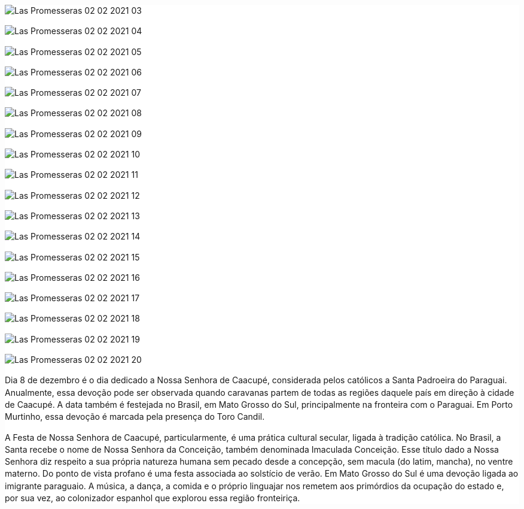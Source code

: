 ![Las Promesseras 02 02 2021 03](https://user-images.githubusercontent.com/76437195/106561945-f7194a80-64ff-11eb-86a0-1d42cd425c2a.jpg)

![Las Promesseras 02 02 2021 04](https://user-images.githubusercontent.com/76437195/106561972-026c7600-6500-11eb-90ad-68a48a6f60ae.jpg)

![Las Promesseras 02 02 2021 05](https://user-images.githubusercontent.com/76437195/106561998-0e583800-6500-11eb-9d91-7a5f596ebde6.jpg) 

![Las Promesseras 02 02 2021 06](https://user-images.githubusercontent.com/76437195/106562033-17e1a000-6500-11eb-8cf2-9cbc384ae9c9.jpg)

![Las Promesseras 02 02 2021 07](https://user-images.githubusercontent.com/76437195/106562060-229c3500-6500-11eb-87f6-359114c92474.jpg)
 
 ![Las Promesseras 02 02 2021 08](https://user-images.githubusercontent.com/76437195/106562262-73139280-6500-11eb-8cb5-f55560d06c62.jpg)

![Las Promesseras 02 02 2021 09](https://user-images.githubusercontent.com/76437195/106562288-7c046400-6500-11eb-893a-81c8dcb3a6c3.jpg)

![Las Promesseras 02 02 2021 10](https://user-images.githubusercontent.com/76437195/106562305-83c40880-6500-11eb-8d18-5de6390c868d.jpg) 

![Las Promesseras 02 02 2021 11](https://user-images.githubusercontent.com/76437195/106562343-8d4d7080-6500-11eb-8edc-79c23ca7c02a.jpg)

![Las Promesseras 02 02 2021 12](https://user-images.githubusercontent.com/76437195/106562378-98080580-6500-11eb-9d9b-92e0e372521d.jpg)

![Las Promesseras 02 02 2021 13](https://user-images.githubusercontent.com/76437195/106562403-a0604080-6500-11eb-9cae-31bbda2addc5.jpg)

![Las Promesseras 02 02 2021 14](https://user-images.githubusercontent.com/76437195/106562443-ae15c600-6500-11eb-86a6-f6121f80f24b.jpg) 

![Las Promesseras 02 02 2021 15](https://user-images.githubusercontent.com/76437195/106562635-f3d28e80-6500-11eb-8394-878fded66ceb.jpg) 

![Las Promesseras 02 02 2021 16](https://user-images.githubusercontent.com/76437195/106562659-fcc36000-6500-11eb-911e-838f1a866c62.jpg)

![Las Promesseras 02 02 2021 17](https://user-images.githubusercontent.com/76437195/106562669-03ea6e00-6501-11eb-8d8d-3d3522ddd029.jpg) 

![Las Promesseras 02 02 2021 18](https://user-images.githubusercontent.com/76437195/106562692-0c42a900-6501-11eb-9646-72238ecebf40.jpg)

![Las Promesseras 02 02 2021 19](https://user-images.githubusercontent.com/76437195/106562703-1369b700-6501-11eb-8268-656e24c78302.jpg) 

![Las Promesseras 02 02 2021 20](https://user-images.githubusercontent.com/76437195/106562727-1b295b80-6501-11eb-9a71-ae7fe40b3687.jpg)

Dia 8 de dezembro é o dia dedicado a Nossa Senhora de Caacupé, considerada pelos católicos a Santa Padroeira do Paraguai. Anualmente, essa devoção pode ser observada quando caravanas partem de todas as regiões daquele país em direção à cidade de Caacupé. A data também é festejada no Brasil, em Mato Grosso do Sul, principalmente na fronteira com o Paraguai. Em Porto Murtinho, essa devoção é marcada pela presença do Toro Candil.

A Festa de Nossa Senhora de Caacupé, particularmente, é uma prática cultural secular, ligada à tradição católica. No Brasil, a Santa recebe o nome de Nossa Senhora da Conceição, também denominada Imaculada Conceição. Esse título dado a Nossa Senhora diz respeito a sua própria natureza humana sem pecado desde a concepção, sem macula (do latim, mancha), no ventre materno. Do ponto de vista profano é uma festa associada ao solstício de verão. Em Mato Grosso do Sul é uma devoção ligada ao imigrante paraguaio. A música, a dança, a comida e o próprio linguajar nos remetem aos primórdios da ocupação do estado e, por sua vez, ao colonizador espanhol que explorou essa região fronteiriça.
